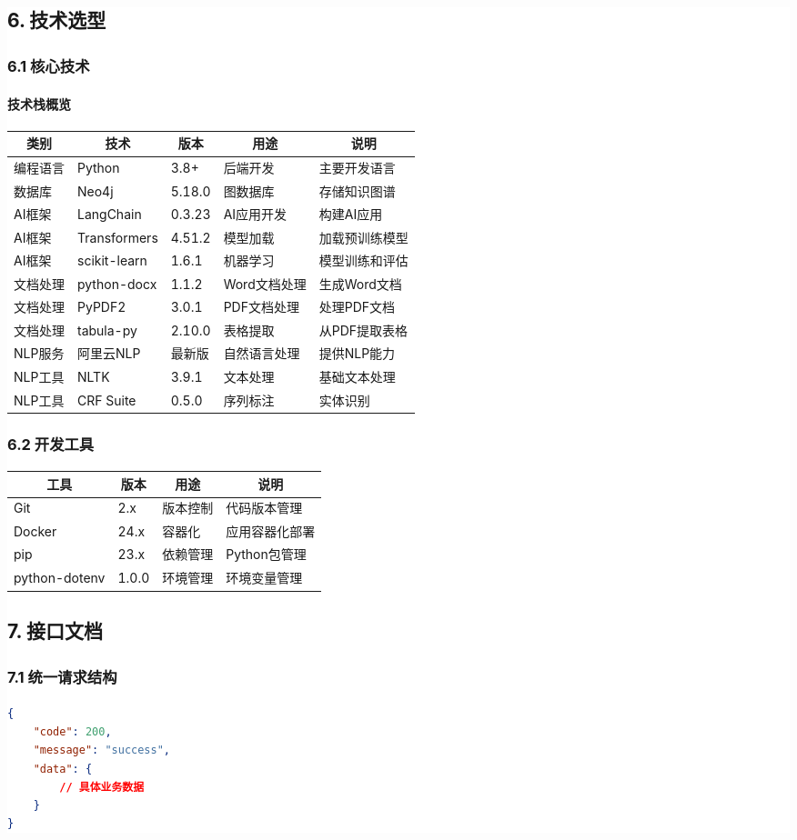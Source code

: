 ## 6. 技术选型

### 6.1 核心技术

#### 技术栈概览
| 类别 | 技术 | 版本 | 用途 | 说明 |
|------|------|------|------|------|
| 编程语言 | Python | 3.8+ | 后端开发 | 主要开发语言 |
| 数据库 | Neo4j | 5.18.0 | 图数据库 | 存储知识图谱 |
| AI框架 | LangChain | 0.3.23 | AI应用开发 | 构建AI应用 |
| AI框架 | Transformers | 4.51.2 | 模型加载 | 加载预训练模型 |
| AI框架 | scikit-learn | 1.6.1 | 机器学习 | 模型训练和评估 |
| 文档处理 | python-docx | 1.1.2 | Word文档处理 | 生成Word文档 |
| 文档处理 | PyPDF2 | 3.0.1 | PDF文档处理 | 处理PDF文档 |
| 文档处理 | tabula-py | 2.10.0 | 表格提取 | 从PDF提取表格 |
| NLP服务 | 阿里云NLP | 最新版 | 自然语言处理 | 提供NLP能力 |
| NLP工具 | NLTK | 3.9.1 | 文本处理 | 基础文本处理 |
| NLP工具 | CRF Suite | 0.5.0 | 序列标注 | 实体识别 |

### 6.2 开发工具
| 工具 | 版本 | 用途 | 说明 |
|------|------|------|------|
| Git | 2.x | 版本控制 | 代码版本管理 |
| Docker | 24.x | 容器化 | 应用容器化部署 |
| pip | 23.x | 依赖管理 | Python包管理 |
| python-dotenv | 1.0.0 | 环境管理 | 环境变量管理 |

## 7. 接口文档

### 7.1 统一请求结构
```json
{
    "code": 200,
    "message": "success",
    "data": {
        // 具体业务数据
    }
}
```
